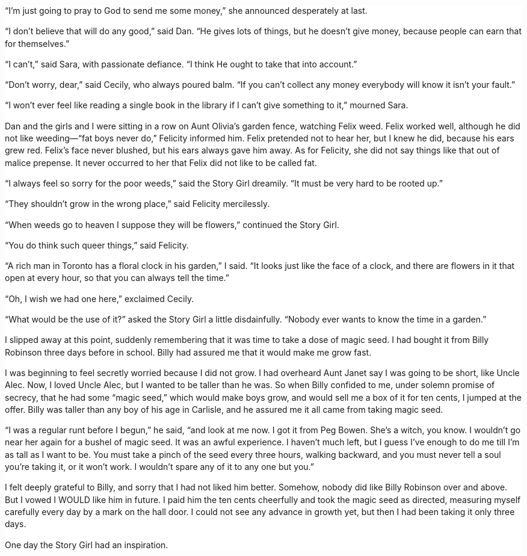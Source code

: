 “I’m just going to pray to God to send me some money,” she announced desperately at last.

“I don’t believe that will do any good,” said Dan. “He gives lots of things, but he doesn’t give money, because people can earn that for themselves.”

“I can’t,” said Sara, with passionate defiance. “I think He ought to take that into account.”

“Don’t worry, dear,” said Cecily, who always poured balm. “If you can’t collect any money everybody will know it isn’t your fault.”

“I won’t ever feel like reading a single book in the library if I can’t give something to it,” mourned Sara.

Dan and the girls and I were sitting in a row on Aunt Olivia’s garden fence, watching Felix weed. Felix worked well, although he did not like weeding—“fat boys never do,” Felicity informed him. Felix pretended not to hear her, but I knew he did, because his ears grew red. Felix’s face never blushed, but his ears always gave him away. As for Felicity, she did not say things like that out of malice prepense. It never occurred to her that Felix did not like to be called fat.

“I always feel so sorry for the poor weeds,” said the Story Girl dreamily. “It must be very hard to be rooted up.”

“They shouldn’t grow in the wrong place,” said Felicity mercilessly.

“When weeds go to heaven I suppose they will be flowers,” continued the Story Girl.

“You do think such queer things,” said Felicity.

“A rich man in Toronto has a floral clock in his garden,” I said. “It looks just like the face of a clock, and there are flowers in it that open at every hour, so that you can always tell the time.”

“Oh, I wish we had one here,” exclaimed Cecily.

“What would be the use of it?” asked the Story Girl a little disdainfully. “Nobody ever wants to know the time in a garden.”

I slipped away at this point, suddenly remembering that it was time to take a dose of magic seed. I had bought it from Billy Robinson three days before in school. Billy had assured me that it would make me grow fast.

I was beginning to feel secretly worried because I did not grow. I had overheard Aunt Janet say I was going to be short, like Uncle Alec. Now, I loved Uncle Alec, but I wanted to be taller than he was. So when Billy confided to me, under solemn promise of secrecy, that he had some “magic seed,” which would make boys grow, and would sell me a box of it for ten cents, I jumped at the offer. Billy was taller than any boy of his age in Carlisle, and he assured me it all came from taking magic seed.

“I was a regular runt before I begun,” he said, “and look at me now. I got it from Peg Bowen. She’s a witch, you know. I wouldn’t go near her again for a bushel of magic seed. It was an awful experience. I haven’t much left, but I guess I’ve enough to do me till I’m as tall as I want to be. You must take a pinch of the seed every three hours, walking backward, and you must never tell a soul you’re taking it, or it won’t work. I wouldn’t spare any of it to any one but you.”

I felt deeply grateful to Billy, and sorry that I had not liked him better. Somehow, nobody did like Billy Robinson over and above. But I vowed I WOULD like him in future. I paid him the ten cents cheerfully and took the magic seed as directed, measuring myself carefully every day by a mark on the hall door. I could not see any advance in growth yet, but then I had been taking it only three days.

One day the Story Girl had an inspiration.
